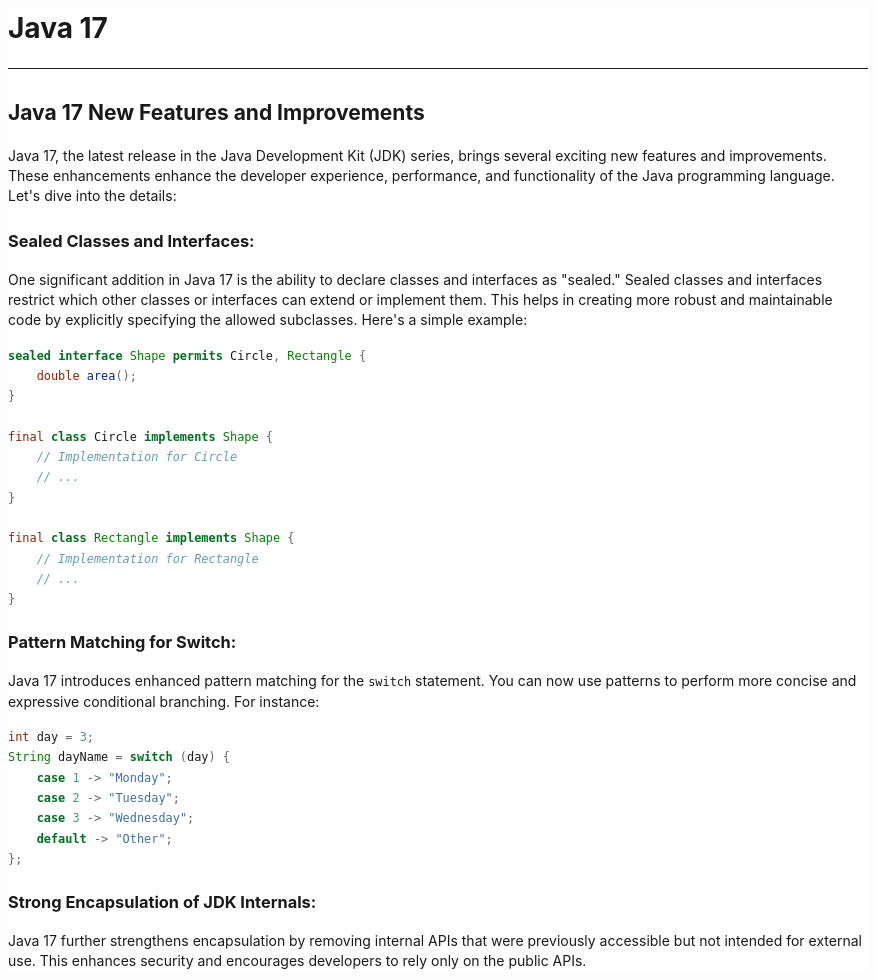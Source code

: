 

# Java 17


---


## Java 17 New Features and Improvements

 
Java 17, the latest release in the Java Development Kit (JDK) series, brings several exciting new features and improvements. These enhancements enhance the developer experience, performance, and functionality of the Java programming language. Let's dive into the details:

### Sealed Classes and Interfaces:
One significant addition in Java 17 is the ability to declare classes and interfaces as "sealed." Sealed classes and interfaces restrict which other classes or interfaces can extend or implement them. This helps in creating more robust and maintainable code by explicitly specifying the allowed subclasses. Here's a simple example:

```java
sealed interface Shape permits Circle, Rectangle {
    double area();
}

final class Circle implements Shape {
    // Implementation for Circle
    // ...
}

final class Rectangle implements Shape {
    // Implementation for Rectangle
    // ...
}
```

### Pattern Matching for Switch:
Java 17 introduces enhanced pattern matching for the `switch` statement. You can now use patterns to perform more concise and expressive conditional branching. For instance:

```java
int day = 3;
String dayName = switch (day) {
    case 1 -> "Monday";
    case 2 -> "Tuesday";
    case 3 -> "Wednesday";
    default -> "Other";
};
```

### Strong Encapsulation of JDK Internals:
Java 17 further strengthens encapsulation by removing internal APIs that were previously accessible but not intended for external use. This enhances security and encourages developers to rely only on the public APIs.
